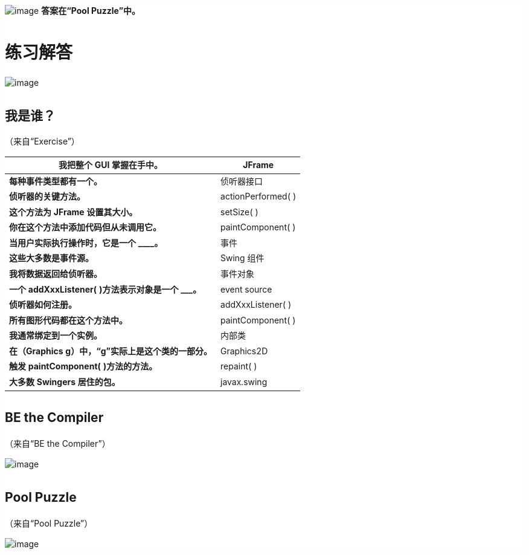 ![image](img/arr.png) **答案在“Pool Puzzle”中。**

# 练习解答

![image](img/exercise.png)

## 我是谁？

（来自“Exercise”）

| **我把整个 GUI 掌握在手中。** | JFrame |
| --- | --- |
| **每种事件类型都有一个。** | 侦听器接口 |
| **侦听器的关键方法。** | actionPerformed( ) |
| **这个方法为 JFrame 设置其大小。** | setSize( ) |
| **你在这个方法中添加代码但从未调用它。** | paintComponent( ) |
| **当用户实际执行操作时，它是一个 ____。** | 事件 |
| **这些大多数是事件源。** | Swing 组件 |
| **我将数据返回给侦听器。** | 事件对象 |
| **一个 addXxxListener( )方法表示对象是一个 ___。** | event source |
| **侦听器如何注册。** | addXxxListener( ) |
| **所有图形代码都在这个方法中。** | paintComponent( ) |
| **我通常绑定到一个实例。** | 内部类 |
| **在（Graphics g）中，“g”实际上是这个类的一部分。** | Graphics2D |
| **触发 paintComponent( )方法的方法。** | repaint( ) |
| **大多数 Swingers 居住的包。** | javax.swing |

## BE the Compiler

（来自“BE the Compiler”）

![image](img/f0507-01.png)

## Pool Puzzle

（来自“Pool Puzzle”）

![image](img/f0506-01.png)
